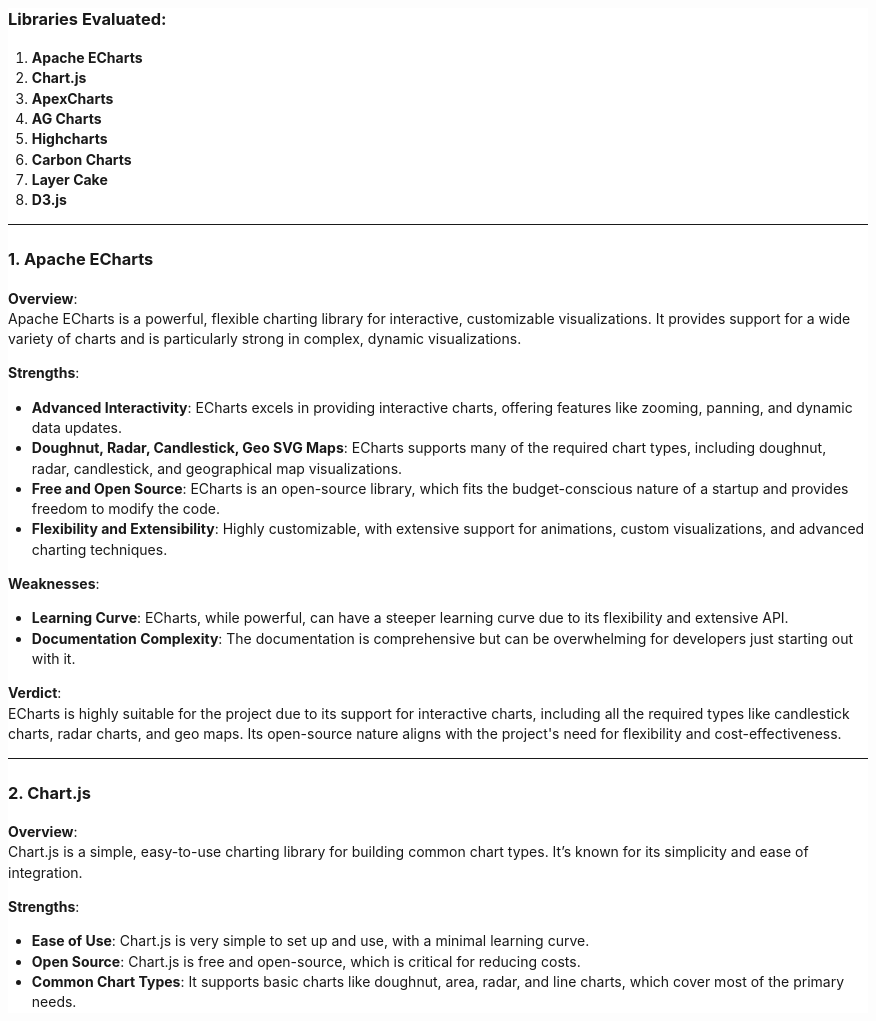 ### Libraries Evaluated:

1. **Apache ECharts**
2. **Chart.js**
3. **ApexCharts**
4. **AG Charts**
5. **Highcharts**
6. **Carbon Charts**
7. **Layer Cake**
8. **D3.js**

---

### 1. **Apache ECharts**

**Overview**:  
Apache ECharts is a powerful, flexible charting library for interactive, customizable visualizations. It provides support for a wide variety of charts and is particularly strong in complex, dynamic visualizations.

**Strengths**:
- **Advanced Interactivity**: ECharts excels in providing interactive charts, offering features like zooming, panning, and dynamic data updates.
- **Doughnut, Radar, Candlestick, Geo SVG Maps**: ECharts supports many of the required chart types, including doughnut, radar, candlestick, and geographical map visualizations.
- **Free and Open Source**: ECharts is an open-source library, which fits the budget-conscious nature of a startup and provides freedom to modify the code.
- **Flexibility and Extensibility**: Highly customizable, with extensive support for animations, custom visualizations, and advanced charting techniques.
  
**Weaknesses**:
- **Learning Curve**: ECharts, while powerful, can have a steeper learning curve due to its flexibility and extensive API.
- **Documentation Complexity**: The documentation is comprehensive but can be overwhelming for developers just starting out with it.

**Verdict**:  
ECharts is highly suitable for the project due to its support for interactive charts, including all the required types like candlestick charts, radar charts, and geo maps. Its open-source nature aligns with the project's need for flexibility and cost-effectiveness.

---

### 2. **Chart.js**

**Overview**:  
Chart.js is a simple, easy-to-use charting library for building common chart types. It’s known for its simplicity and ease of integration.

**Strengths**:
- **Ease of Use**: Chart.js is very simple to set up and use, with a minimal learning curve.
- **Open Source**: Chart.js is free and open-source, which is critical for reducing costs.
- **Common Chart Types**: It supports basic charts like doughnut, area, radar, and line charts, which cover most of the primary needs.
